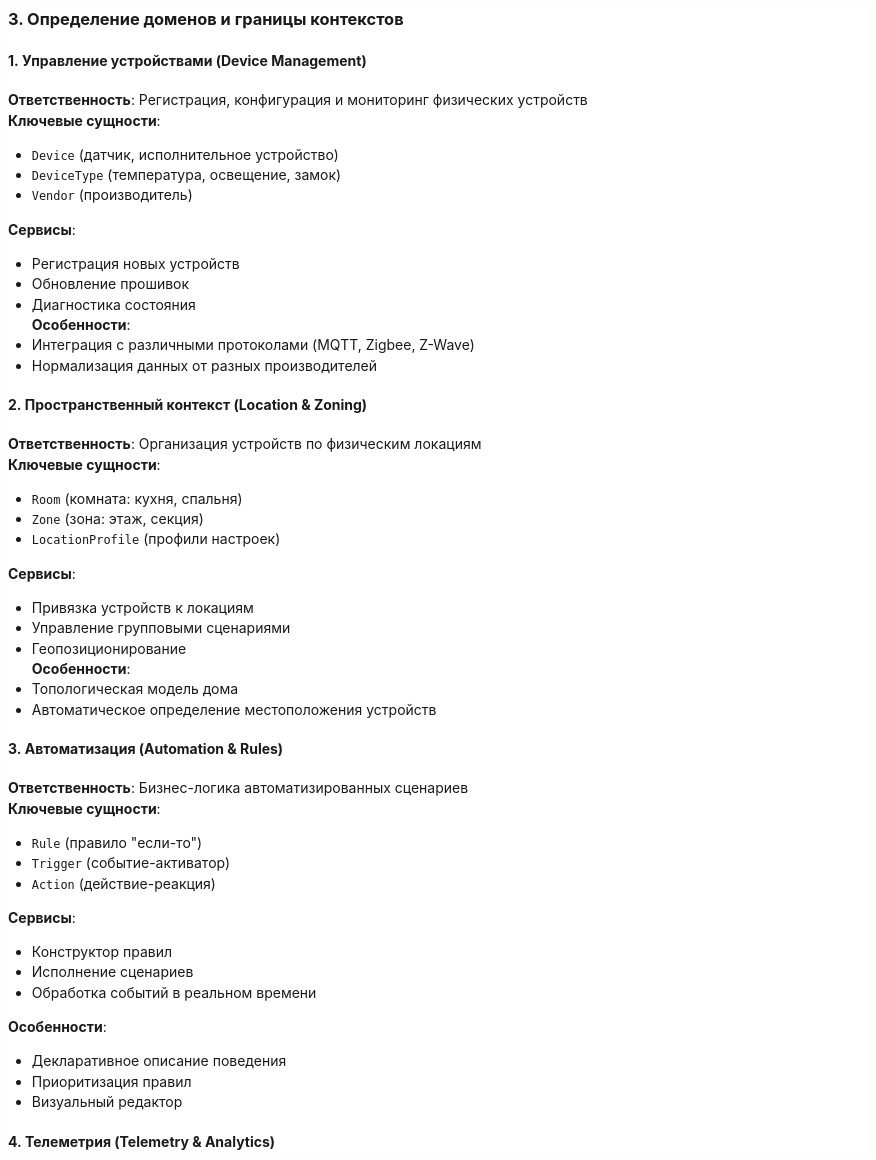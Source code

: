 ### 3. Определение доменов и границы контекстов

#### 1. **Управление устройствами (Device Management)**

**Ответственность**: Регистрация, конфигурация и мониторинг физических устройств  
**Ключевые сущности**:
- `Device` (датчик, исполнительное устройство)
- `DeviceType` (температура, освещение, замок)
- `Vendor` (производитель)  

**Сервисы**:
- Регистрация новых устройств
- Обновление прошивок
- Диагностика состояния  
  **Особенности**:
- Интеграция с различными протоколами (MQTT, Zigbee, Z-Wave)
- Нормализация данных от разных производителей

#### 2. **Пространственный контекст (Location & Zoning)**

**Ответственность**: Организация устройств по физическим локациям  
**Ключевые сущности**:
- `Room` (комната: кухня, спальня)
- `Zone` (зона: этаж, секция)
- `LocationProfile` (профили настроек)  

**Сервисы**:
- Привязка устройств к локациям
- Управление групповыми сценариями
- Геопозиционирование  
  **Особенности**:
- Топологическая модель дома
- Автоматическое определение местоположения устройств

#### 3. **Автоматизация (Automation & Rules)**

**Ответственность**: Бизнес-логика автоматизированных сценариев  
**Ключевые сущности**:
- `Rule` (правило "если-то")
- `Trigger` (событие-активатор)
- `Action` (действие-реакция)

**Сервисы**:
- Конструктор правил
- Исполнение сценариев
- Обработка событий в реальном времени

**Особенности**:
- Декларативное описание поведения
- Приоритизация правил
- Визуальный редактор


#### 4. **Телеметрия (Telemetry & Analytics)**
